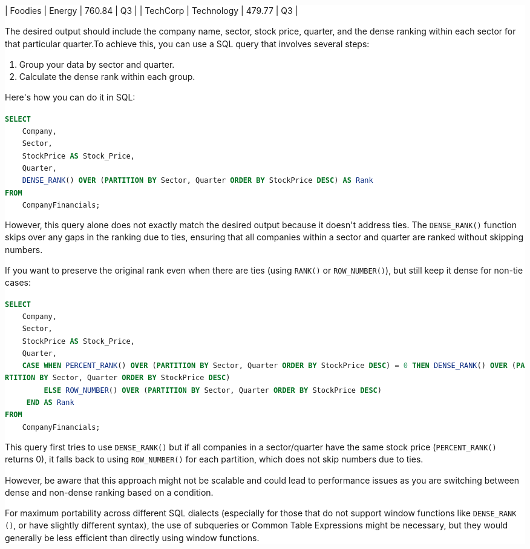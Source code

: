 | Foodies | Energy | 760.84 | Q3 |
| TechCorp | Technology | 479.77 | Q3 |

The desired output should include the company name, sector, stock price, quarter, and the dense ranking within each sector for that particular quarter.<start>To achieve this, you can use a SQL query that involves several steps:

1. Group your data by sector and quarter.
2. Calculate the dense rank within each group.

Here's how you can do it in SQL:

```sql
SELECT 
    Company,
    Sector,
    StockPrice AS Stock_Price,
    Quarter,
    DENSE_RANK() OVER (PARTITION BY Sector, Quarter ORDER BY StockPrice DESC) AS Rank
FROM 
    CompanyFinancials;
```

However, this query alone does not exactly match the desired output because it doesn't address ties. The `DENSE_RANK()` function skips over any gaps in the ranking due to ties, ensuring that all companies within a sector and quarter are ranked without skipping numbers.

If you want to preserve the original rank even when there are ties (using `RANK()` or `ROW_NUMBER()`), but still keep it dense for non-tie cases:

```sql
SELECT 
    Company,
    Sector,
    StockPrice AS Stock_Price,
    Quarter,
    CASE WHEN PERCENT_RANK() OVER (PARTITION BY Sector, Quarter ORDER BY StockPrice DESC) = 0 THEN DENSE_RANK() OVER (PARTITION BY Sector, Quarter ORDER BY StockPrice DESC)
         ELSE ROW_NUMBER() OVER (PARTITION BY Sector, Quarter ORDER BY StockPrice DESC)
     END AS Rank
FROM 
    CompanyFinancials;
```

This query first tries to use `DENSE_RANK()` but if all companies in a sector/quarter have the same stock price (`PERCENT_RANK()` returns 0), it falls back to using `ROW_NUMBER()` for each partition, which does not skip numbers due to ties. 

However, be aware that this approach might not be scalable and could lead to performance issues as you are switching between dense and non-dense ranking based on a condition.

For maximum portability across different SQL dialects (especially for those that do not support window functions like `DENSE_RANK()`, or have slightly different syntax), the use of subqueries or Common Table Expressions might be necessary, but they would generally be less efficient than directly using window functions.<end>
